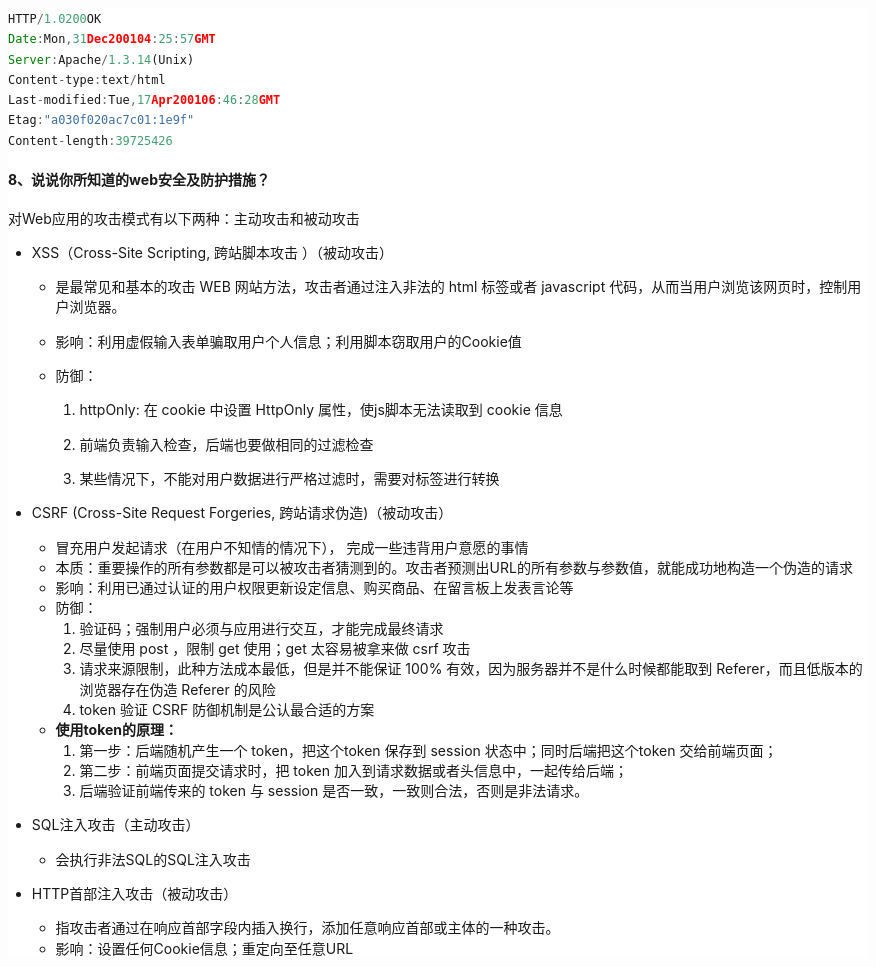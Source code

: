 ```javascript
HTTP/1.0200OK 
Date:Mon,31Dec200104:25:57GMT 
Server:Apache/1.3.14(Unix) 
Content-type:text/html 
Last-modified:Tue,17Apr200106:46:28GMT 
Etag:"a030f020ac7c01:1e9f" 
Content-length:39725426 

```





#### 8、说说你所知道的web安全及防护措施？

对Web应用的攻击模式有以下两种：主动攻击和被动攻击

- XSS（Cross-Site Scripting, 跨站脚本攻击 ）（被动攻击）

  - 是最常见和基本的攻击 WEB 网站方法，攻击者通过注入非法的 html 标签或者 javascript 代码，从而当用户浏览该网页时，控制用户浏览器。

  - 影响：利用虚假输入表单骗取用户个人信息；利用脚本窃取用户的Cookie值

  - 防御：

    1. httpOnly: 在 cookie 中设置 HttpOnly 属性，使js脚本无法读取到 cookie 信息

    2. 前端负责输入检查，后端也要做相同的过滤检查

    3. 某些情况下，不能对用户数据进行严格过滤时，需要对标签进行转换

    

- CSRF (Cross-Site Request Forgeries, 跨站请求伪造)（被动攻击）

  - 冒充用户发起请求（在用户不知情的情况下）， 完成一些违背用户意愿的事情
  - 本质：重要操作的所有参数都是可以被攻击者猜测到的。攻击者预测出URL的所有参数与参数值，就能成功地构造一个伪造的请求
  - 影响：利用已通过认证的用户权限更新设定信息、购买商品、在留言板上发表言论等
  - 防御：
    1. 验证码；强制用户必须与应用进行交互，才能完成最终请求
    2. 尽量使用 post ，限制 get 使用；get 太容易被拿来做 csrf 攻击
    3. 请求来源限制，此种方法成本最低，但是并不能保证 100% 有效，因为服务器并不是什么时候都能取到 Referer，而且低版本的浏览器存在伪造 Referer 的风险
    4. token 验证 CSRF 防御机制是公认最合适的方案
  - **使用token的原理：**
    1. 第一步：后端随机产生一个 token，把这个token 保存到 session 状态中；同时后端把这个token 交给前端页面；
    2. 第二步：前端页面提交请求时，把 token 加入到请求数据或者头信息中，一起传给后端；
    3. 后端验证前端传来的 token 与 session 是否一致，一致则合法，否则是非法请求。



- SQL注入攻击（主动攻击）
  - 会执行非法SQL的SQL注入攻击
- HTTP首部注入攻击（被动攻击）
  - 指攻击者通过在响应首部字段内插入换行，添加任意响应首部或主体的一种攻击。
  - 影响：设置任何Cookie信息；重定向至任意URL





















